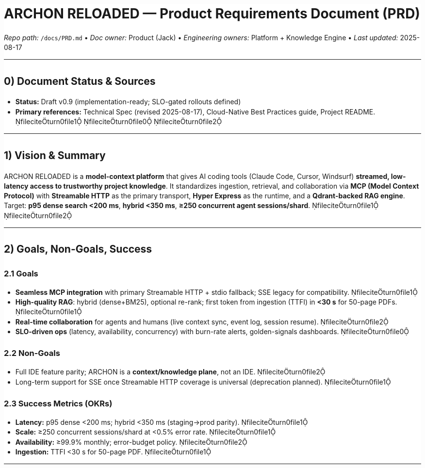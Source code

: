 # ARCHON RELOADED — Product Requirements Document (PRD)
*Repo path:* `/docs/PRD.md` • *Doc owner:* Product (Jack) • *Engineering owners:* Platform + Knowledge Engine • *Last updated:* 2025-08-17

---

## 0) Document Status & Sources
- **Status:** Draft v0.9 (implementation-ready; SLO-gated rollouts defined)
- **Primary references:** Technical Spec (revised 2025-08-17), Cloud-Native Best Practices guide, Project README. fileciteturn0file1 fileciteturn0file0 fileciteturn0file2

---

## 1) Vision & Summary
ARCHON RELOADED is a **model-context platform** that gives AI coding tools (Claude Code, Cursor, Windsurf) **streamed, low-latency access to trustworthy project knowledge**. It standardizes ingestion, retrieval, and collaboration via **MCP (Model Context Protocol)** with **Streamable HTTP** as the primary transport, **Hyper Express** as the runtime, and a **Qdrant-backed RAG engine**. Target: **p95 dense search <200 ms**, **hybrid <350 ms**, **≥250 concurrent agent sessions/shard**. fileciteturn0file1 fileciteturn0file2

---

## 2) Goals, Non-Goals, Success
### 2.1 Goals
- **Seamless MCP integration** with primary Streamable HTTP + stdio fallback; SSE legacy for compatibility. fileciteturn0file1
- **High-quality RAG**: hybrid (dense+BM25), optional re-rank; first token from ingestion (TTFI) in **<30 s** for 50-page PDFs. fileciteturn0file1
- **Real-time collaboration** for agents and humans (live context sync, event log, session resume). fileciteturn0file2
- **SLO-driven ops** (latency, availability, concurrency) with burn-rate alerts, golden-signals dashboards. fileciteturn0file0

### 2.2 Non-Goals
- Full IDE feature parity; ARCHON is a **context/knowledge plane**, not an IDE. fileciteturn0file2
- Long-term support for SSE once Streamable HTTP coverage is universal (deprecation planned). fileciteturn0file1

### 2.3 Success Metrics (OKRs)
- **Latency:** p95 dense <200 ms; hybrid <350 ms (staging→prod parity). fileciteturn0file1
- **Scale:** ≥250 concurrent sessions/shard at <0.5% error rate. fileciteturn0file1
- **Availability:** ≥99.9% monthly; error-budget policy. fileciteturn0file2
- **Ingestion:** TTFI <30 s for 50-page PDF. fileciteturn0file1

---
